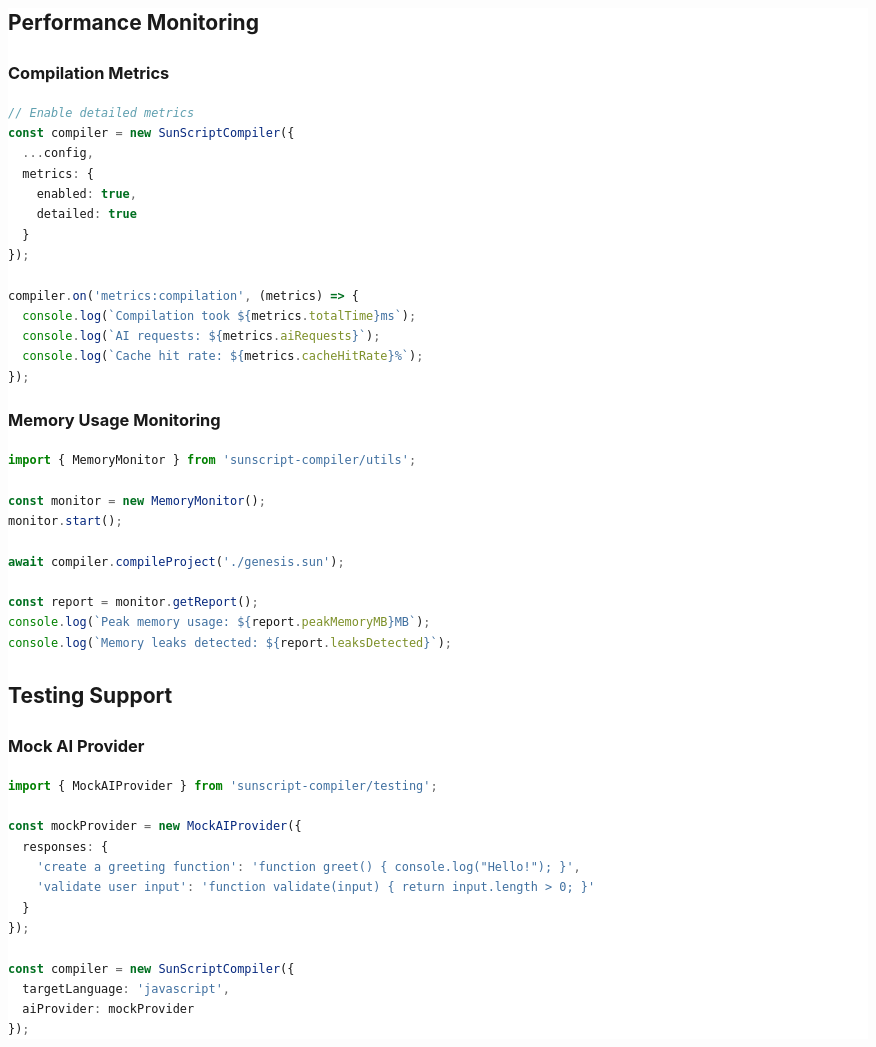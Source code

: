 ## Performance Monitoring

### Compilation Metrics

```typescript
// Enable detailed metrics
const compiler = new SunScriptCompiler({
  ...config,
  metrics: {
    enabled: true,
    detailed: true
  }
});

compiler.on('metrics:compilation', (metrics) => {
  console.log(`Compilation took ${metrics.totalTime}ms`);
  console.log(`AI requests: ${metrics.aiRequests}`);
  console.log(`Cache hit rate: ${metrics.cacheHitRate}%`);
});
```

### Memory Usage Monitoring

```typescript
import { MemoryMonitor } from 'sunscript-compiler/utils';

const monitor = new MemoryMonitor();
monitor.start();

await compiler.compileProject('./genesis.sun');

const report = monitor.getReport();
console.log(`Peak memory usage: ${report.peakMemoryMB}MB`);
console.log(`Memory leaks detected: ${report.leaksDetected}`);
```

## Testing Support

### Mock AI Provider

```typescript
import { MockAIProvider } from 'sunscript-compiler/testing';

const mockProvider = new MockAIProvider({
  responses: {
    'create a greeting function': 'function greet() { console.log("Hello!"); }',
    'validate user input': 'function validate(input) { return input.length > 0; }'
  }
});

const compiler = new SunScriptCompiler({
  targetLanguage: 'javascript',
  aiProvider: mockProvider
});
```
